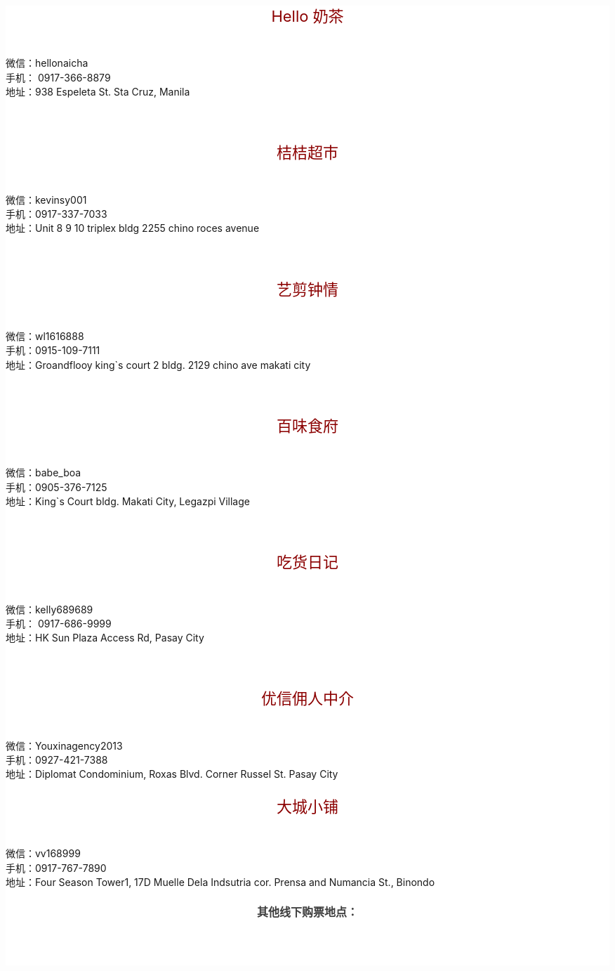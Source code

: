 <div align="left"><div align="center"><font color="#8b0000"><font style="font-size:22px">Hello 奶茶</font></font></div></div><div align="center"><img alt="" border="0" class="zoom" data-cf-modified-0732e9c47947f70f705845bf-="" file="https://mmbiz.qpic.cn/mmbiz_jpg/op3B1BX18tIb26yZ5bxcbIDia0owoQwRApAhxQJNOQml8jd7OZNK2YehdDkgg7YxLnjFYUfrKWOVhUqaichEsNZQ/0?wx_fmt=jpeg" height="352" id="aimg_WKQr2" onclick="" onmouseover="" src="https://mmbiz.qpic.cn/mmbiz_jpg/op3B1BX18tIb26yZ5bxcbIDia0owoQwRApAhxQJNOQml8jd7OZNK2YehdDkgg7YxLnjFYUfrKWOVhUqaichEsNZQ/0?wx_fmt=jpeg"/></div><br/>
<div align="left">微信：hellonaicha</div><div align="left">手机： 0917-366-8879</div><div align="left">地址：938 Espeleta St. Sta Cruz, Manila</div><br/>
<br/>
<br/>
<div align="left"><div align="center"><font color="#8b0000"><font style="font-size:22px">桔桔超市</font></font></div></div><div align="center"><img alt="" border="0" class="zoom" data-cf-modified-0732e9c47947f70f705845bf-="" file="https://mmbiz.qpic.cn/mmbiz_jpg/op3B1BX18tIb26yZ5bxcbIDia0owoQwRAcQ47eADMY84uiavS9zNKJhABLWV3Ticw05e6xL6mXIiaJRkliaERt8lbDg/0?wx_fmt=jpeg" height="352" id="aimg_XG8nx" onclick="" onmouseover="" src="https://mmbiz.qpic.cn/mmbiz_jpg/op3B1BX18tIb26yZ5bxcbIDia0owoQwRAcQ47eADMY84uiavS9zNKJhABLWV3Ticw05e6xL6mXIiaJRkliaERt8lbDg/0?wx_fmt=jpeg"/></div><br/>
<div align="left">微信：kevinsy001</div><div align="left">手机：0917-337-7033</div><div align="left">地址：Unit 8 9 10 triplex bldg 2255 chino roces avenue </div><br/>
<br/>
<br/>
<div align="left"><div align="center"><font color="#8b0000"><font style="font-size:22px">艺剪钟情</font></font></div></div><div align="center"><img alt="" border="0" class="zoom" data-cf-modified-0732e9c47947f70f705845bf-="" file="https://mmbiz.qpic.cn/mmbiz_jpg/op3B1BX18tIb26yZ5bxcbIDia0owoQwRA4IdhMBjyPoDvjr673bOsOYXniaNC4xTUvnuM0CSnHTrZ1xwdFZxbSgg/0?wx_fmt=jpeg" height="455" id="aimg_x339N" onclick="" onmouseover="" src="https://mmbiz.qpic.cn/mmbiz_jpg/op3B1BX18tIb26yZ5bxcbIDia0owoQwRA4IdhMBjyPoDvjr673bOsOYXniaNC4xTUvnuM0CSnHTrZ1xwdFZxbSgg/0?wx_fmt=jpeg"/></div><br/>
<div align="left">微信：wl1616888</div><div align="left">手机：0915-109-7111</div><div align="left">地址：Groandflooy king`s court 2 bldg. 2129 chino ave makati city</div><br/>
<br/>
<br/>
<div align="left"><div align="center"><font color="#8b0000"><font style="font-size:22px">百味食府</font></font></div></div><div align="center"><img alt="" border="0" class="zoom" data-cf-modified-0732e9c47947f70f705845bf-="" file="https://mmbiz.qpic.cn/mmbiz_jpg/op3B1BX18tIb26yZ5bxcbIDia0owoQwRA5Oxvj0UXvSNElkB0jyPPmRcXIozzkuO0EYjtpny7roq1sEnicfgr17Q/0?wx_fmt=jpeg" height="455" id="aimg_eqNKK" onclick="" onmouseover="" src="https://mmbiz.qpic.cn/mmbiz_jpg/op3B1BX18tIb26yZ5bxcbIDia0owoQwRA5Oxvj0UXvSNElkB0jyPPmRcXIozzkuO0EYjtpny7roq1sEnicfgr17Q/0?wx_fmt=jpeg"/></div><br/>
<div align="left">微信：babe_boa</div><div align="left">手机：0905-376-7125</div><div align="left">地址：King`s Court bldg. Makati City, Legazpi Village</div><br/>
<br/>
<br/>
<div align="left"><div align="center"><font color="#8b0000"><font style="font-size:22px">吃货日记</font></font></div></div><div align="center"><img alt="" border="0" class="zoom" data-cf-modified-0732e9c47947f70f705845bf-="" file="https://mmbiz.qpic.cn/mmbiz_png/op3B1BX18tIb26yZ5bxcbIDia0owoQwRAOOGHbuZiazgrSzibByDibaCfrEBKG0OqjcEXrMPq4rvllu2ZLHdSJYTug/0?wx_fmt=png" height="247" id="aimg_nEo1V" onclick="" onmouseover="" src="https://mmbiz.qpic.cn/mmbiz_png/op3B1BX18tIb26yZ5bxcbIDia0owoQwRAOOGHbuZiazgrSzibByDibaCfrEBKG0OqjcEXrMPq4rvllu2ZLHdSJYTug/0?wx_fmt=png"/></div><br/>
<div align="left">微信：kelly689689</div><div align="left">手机： 0917-686-9999</div><div align="left">地址：HK Sun Plaza Access Rd, Pasay City</div><br/>
<br/>
<br/>
<div align="left"><div align="center"><font color="#8b0000"><font style="font-size:22px">优信佣人中介</font></font></div></div><div align="center"><img alt="" border="0" class="zoom" data-cf-modified-0732e9c47947f70f705845bf-="" file="https://mmbiz.qpic.cn/mmbiz_jpg/op3B1BX18tIb26yZ5bxcbIDia0owoQwRADey26gOR1iaia87H8wckO8SETs8l7tzusI0YlkWXKibUes8ic68PV1fibUg/0?wx_fmt=jpeg" height="736" id="aimg_ED1Ff" onclick="" onmouseover="" src="https://mmbiz.qpic.cn/mmbiz_jpg/op3B1BX18tIb26yZ5bxcbIDia0owoQwRADey26gOR1iaia87H8wckO8SETs8l7tzusI0YlkWXKibUes8ic68PV1fibUg/0?wx_fmt=jpeg"/></div><br/>
<div align="left">微信：Youxinagency2013</div><div align="left">手机：0927-421-7388</div><div align="left">地址：Diplomat Condominium, Roxas Blvd. Corner Russel St. Pasay City</div><br/>
<div align="left"><div align="center"><font color="#8b0000"><font style="font-size:22px">大城小铺</font></font></div></div><div align="center"><img alt="" border="0" class="zoom" data-cf-modified-0732e9c47947f70f705845bf-="" file="https://mmbiz.qpic.cn/mmbiz_jpg/op3B1BX18tIb26yZ5bxcbIDia0owoQwRAYG94dKZTshDcT2WC717hT8DqbMIsItT87g7CictLb0y8tAQln6h9Lfw/0?wx_fmt=jpeg" id="aimg_rsr6x" lazyloadthumb="1" onclick="" onmouseover="" src="https://mmbiz.qpic.cn/mmbiz_jpg/op3B1BX18tIb26yZ5bxcbIDia0owoQwRAYG94dKZTshDcT2WC717hT8DqbMIsItT87g7CictLb0y8tAQln6h9Lfw/0?wx_fmt=jpeg"/></div><br/>
<div align="left">微信：vv168999</div><div align="left">手机：0917-767-7890</div><div align="left">地址：Four Season Tower1, 17D Muelle Dela Indsutria cor. Prensa and Numancia St., Binondo </div><br/>
<div align="center"><font style="color:rgb(62, 62, 62)"><font face="&amp;quot;"><font style="font-size:16px"><strong>其他线下购票地点：</strong></font></font></font></div><br/>
<div align="left"><div align="center"><font style="color:rgb(62, 62, 62)"><font face="&amp;quot;"><font style="font-size:16px"><img alt="" border="0" class="zoom" data-cf-modified-0732e9c47947f70f705845bf-="" file="https://mmbiz.qpic.cn/mmbiz_png/op3B1BX18tIb26yZ5bxcbIDia0owoQwRAsRAiaic39iaSuKpB1JDtiaoXfLzUdtlWcFAWFJ2kzTyWhkT4ep46wxwI7A/0?wx_fmt=png" id="aimg_Ly888" lazyloadthumb="1" onclick="" onmouseover="" src="https://mmbiz.qpic.cn/mmbiz_png/op3B1BX18tIb26yZ5bxcbIDia0owoQwRAsRAiaic39iaSuKpB1JDtiaoXfLzUdtlWcFAWFJ2kzTyWhkT4ep46wxwI7A/0?wx_fmt=png"/></font></font></font></div></div><br/>